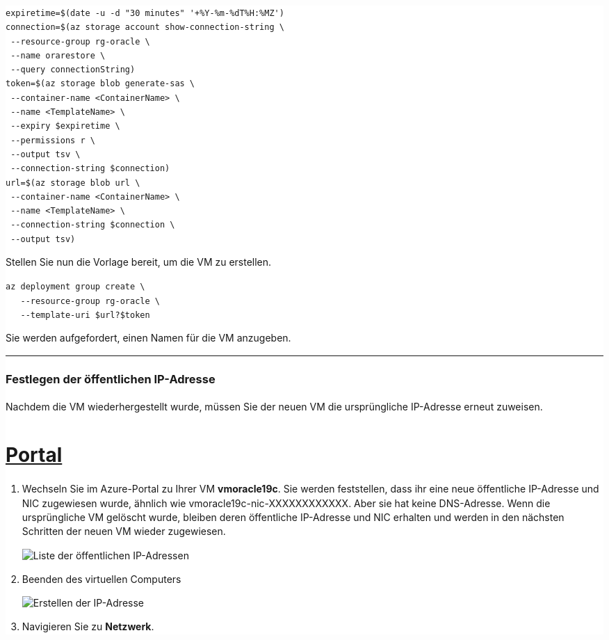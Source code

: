 
   ```azurecli
   expiretime=$(date -u -d "30 minutes" '+%Y-%m-%dT%H:%MZ')
   connection=$(az storage account show-connection-string \
    --resource-group rg-oracle \
    --name orarestore \
    --query connectionString)
   token=$(az storage blob generate-sas \
    --container-name <ContainerName> \
    --name <TemplateName> \
    --expiry $expiretime \
    --permissions r \
    --output tsv \
    --connection-string $connection)
   url=$(az storage blob url \
    --container-name <ContainerName> \
    --name <TemplateName> \
    --connection-string $connection \
    --output tsv)
   ```

   Stellen Sie nun die Vorlage bereit, um die VM zu erstellen.

   ```azurecli
   az deployment group create \
      --resource-group rg-oracle \
      --template-uri $url?$token
   ```

   Sie werden aufgefordert, einen Namen für die VM anzugeben.

---

### <a name="set-the-public-ip-address"></a>Festlegen der öffentlichen IP-Adresse

Nachdem die VM wiederhergestellt wurde, müssen Sie der neuen VM die ursprüngliche IP-Adresse erneut zuweisen.

# <a name="portal"></a>[Portal](#tab/azure-portal)

1.  Wechseln Sie im Azure-Portal zu Ihrer VM **vmoracle19c**. Sie werden feststellen, dass ihr eine neue öffentliche IP-Adresse und NIC zugewiesen wurde, ähnlich wie vmoracle19c-nic-XXXXXXXXXXXX. Aber sie hat keine DNS-Adresse. Wenn die ursprüngliche VM gelöscht wurde, bleiben deren öffentliche IP-Adresse und NIC erhalten und werden in den nächsten Schritten der neuen VM wieder zugewiesen.

    ![Liste der öffentlichen IP-Adressen](./media/oracle-backup-recovery/create-ip-01.png)

2.  Beenden des virtuellen Computers

    ![Erstellen der IP-Adresse](./media/oracle-backup-recovery/create-ip-02.png)

3.  Navigieren Sie zu **Netzwerk**.
